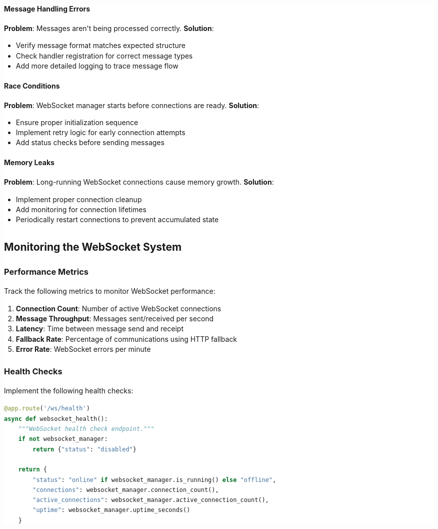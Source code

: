 #### Message Handling Errors

**Problem**: Messages aren't being processed correctly.
**Solution**:
- Verify message format matches expected structure
- Check handler registration for correct message types
- Add more detailed logging to trace message flow

#### Race Conditions

**Problem**: WebSocket manager starts before connections are ready.
**Solution**:
- Ensure proper initialization sequence
- Implement retry logic for early connection attempts
- Add status checks before sending messages

#### Memory Leaks

**Problem**: Long-running WebSocket connections cause memory growth.
**Solution**:
- Implement proper connection cleanup
- Add monitoring for connection lifetimes
- Periodically restart connections to prevent accumulated state

## Monitoring the WebSocket System

### Performance Metrics

Track the following metrics to monitor WebSocket performance:

1. **Connection Count**: Number of active WebSocket connections
2. **Message Throughput**: Messages sent/received per second
3. **Latency**: Time between message send and receipt
4. **Fallback Rate**: Percentage of communications using HTTP fallback
5. **Error Rate**: WebSocket errors per minute

### Health Checks

Implement the following health checks:

```python
@app.route('/ws/health')
async def websocket_health():
    """WebSocket health check endpoint."""
    if not websocket_manager:
        return {"status": "disabled"}
        
    return {
        "status": "online" if websocket_manager.is_running() else "offline",
        "connections": websocket_manager.connection_count(),
        "active_connections": websocket_manager.active_connection_count(),
        "uptime": websocket_manager.uptime_seconds()
    }
```
